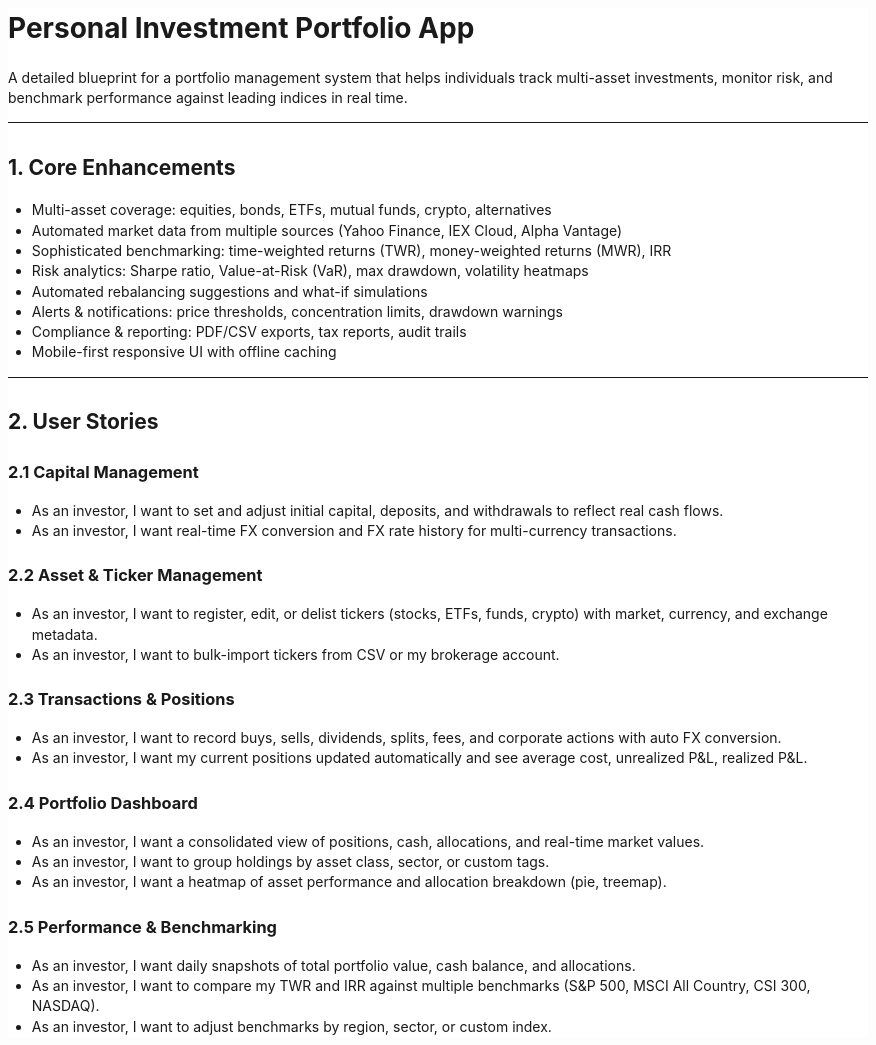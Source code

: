 # Personal Investment Portfolio App

A detailed blueprint for a portfolio management system that helps individuals track multi-asset investments, monitor risk, and benchmark performance against leading indices in real time.

---

## 1. Core Enhancements

- Multi-asset coverage: equities, bonds, ETFs, mutual funds, crypto, alternatives  
- Automated market data from multiple sources (Yahoo Finance, IEX Cloud, Alpha Vantage)  
- Sophisticated benchmarking: time-weighted returns (TWR), money-weighted returns (MWR), IRR  
- Risk analytics: Sharpe ratio, Value-at-Risk (VaR), max drawdown, volatility heatmaps  
- Automated rebalancing suggestions and what-if simulations  
- Alerts & notifications: price thresholds, concentration limits, drawdown warnings  
- Compliance & reporting: PDF/CSV exports, tax reports, audit trails  
- Mobile-first responsive UI with offline caching  

---

## 2. User Stories

### 2.1 Capital Management
- As an investor, I want to set and adjust initial capital, deposits, and withdrawals to reflect real cash flows.  
- As an investor, I want real-time FX conversion and FX rate history for multi-currency transactions.

### 2.2 Asset & Ticker Management
- As an investor, I want to register, edit, or delist tickers (stocks, ETFs, funds, crypto) with market, currency, and exchange metadata.  
- As an investor, I want to bulk-import tickers from CSV or my brokerage account.

### 2.3 Transactions & Positions
- As an investor, I want to record buys, sells, dividends, splits, fees, and corporate actions with auto FX conversion.  
- As an investor, I want my current positions updated automatically and see average cost, unrealized P&L, realized P&L.

### 2.4 Portfolio Dashboard
- As an investor, I want a consolidated view of positions, cash, allocations, and real-time market values.  
- As an investor, I want to group holdings by asset class, sector, or custom tags.  
- As an investor, I want a heatmap of asset performance and allocation breakdown (pie, treemap).

### 2.5 Performance & Benchmarking
- As an investor, I want daily snapshots of total portfolio value, cash balance, and allocations.  
- As an investor, I want to compare my TWR and IRR against multiple benchmarks (S&P 500, MSCI All Country, CSI 300, NASDAQ).  
- As an investor, I want to adjust benchmarks by region, sector, or custom index.
